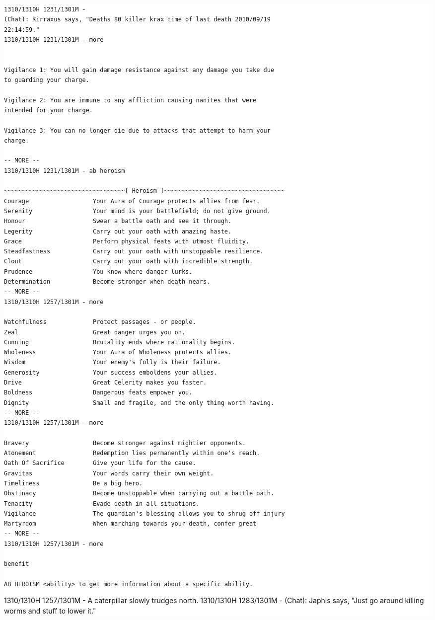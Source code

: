 ~~~~~~~~~~~~~~~~~~~~~~~~~~~~~~~~~[ Vigilance ]~~~~~~~~~~~~~~~~~~~~~~~~~~~~~~~~~
1310/1310H 1231/1301M - 
(Chat): Kirraxus says, "Deaths 80 killer krax time of last death 2010/09/19 
22:14:59."
1310/1310H 1231/1301M - more

                                                                               
Vigilance 1: You will gain damage resistance against any damage you take due   
to guarding your charge.                                                       
                                                                               
Vigilance 2: You are immune to any affliction causing nanites that were        
intended for your charge.                                                      
                                                                               
Vigilance 3: You can no longer die due to attacks that attempt to harm your    
charge.                                                                        

-- MORE --
1310/1310H 1231/1301M - ab heroism

~~~~~~~~~~~~~~~~~~~~~~~~~~~~~~~~~~[ Heroism ]~~~~~~~~~~~~~~~~~~~~~~~~~~~~~~~~~~
Courage                  Your Aura of Courage protects allies from fear.       
Serenity                 Your mind is your battlefield; do not give ground.    
Honour                   Swear a battle oath and see it through.               
Legerity                 Carry out your oath with amazing haste.               
Grace                    Perform physical feats with utmost fluidity.          
Steadfastness            Carry out your oath with unstoppable resilience.      
Clout                    Carry out your oath with incredible strength.         
Prudence                 You know where danger lurks.                          
Determination            Become stronger when death nears.                     
-- MORE --
1310/1310H 1257/1301M - more

Watchfulness             Protect passages - or people.                         
Zeal                     Great danger urges you on.                            
Cunning                  Brutality ends where rationality begins.              
Wholeness                Your Aura of Wholeness protects allies.               
Wisdom                   Your enemy's folly is their failure.                  
Generosity               Your success emboldens your allies.                   
Drive                    Great Celerity makes you faster.                      
Boldness                 Dangerous feats empower you.                          
Dignity                  Small and fragile, and the only thing worth having.   
-- MORE --
1310/1310H 1257/1301M - more

Bravery                  Become stronger against mightier opponents.           
Atonement                Redemption lies permanently within one's reach.       
Oath Of Sacrifice        Give your life for the cause.                         
Gravitas                 Your words carry their own weight.                    
Timeliness               Be a big hero.                                        
Obstinacy                Become unstoppable when carrying out a battle oath.   
Tenacity                 Evade death in all situations.                        
Vigilance                The guardian's blessing allows you to shrug off injury
Martyrdom                When marching towards your death, confer great 
-- MORE --
1310/1310H 1257/1301M - more

benefit
                                                                               
AB HEROISM <ability> to get more information about a specific ability.         
~~~~~~~~~~~~~~~~~~~~~~~~~~~~~~~~~~~~~~~~~~~~~~~~~~~~~~~~~~~~~~~~~~~~~~~~~~~~~~~
1310/1310H 1257/1301M - 
A caterpillar slowly trudges north.
1310/1310H 1283/1301M - 
(Chat): Japhis says, "Just go around killing worms and stuff to lower it."